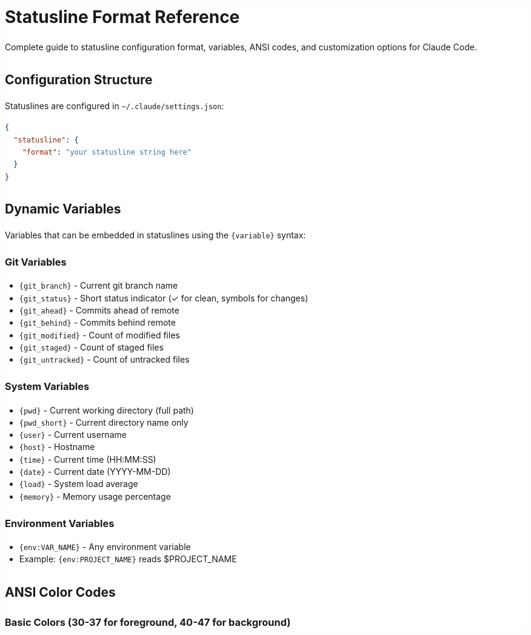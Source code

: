 # Statusline Format Reference

Complete guide to statusline configuration format, variables, ANSI codes, and customization options for Claude Code.

## Configuration Structure

Statuslines are configured in `~/.claude/settings.json`:

```json
{
  "statusline": {
    "format": "your statusline string here"
  }
}
```

## Dynamic Variables

Variables that can be embedded in statuslines using the `{variable}` syntax:

### Git Variables

- `{git_branch}` - Current git branch name
- `{git_status}` - Short status indicator (✓ for clean, symbols for changes)
- `{git_ahead}` - Commits ahead of remote
- `{git_behind}` - Commits behind remote
- `{git_modified}` - Count of modified files
- `{git_staged}` - Count of staged files
- `{git_untracked}` - Count of untracked files

### System Variables

- `{pwd}` - Current working directory (full path)
- `{pwd_short}` - Current directory name only
- `{user}` - Current username
- `{host}` - Hostname
- `{time}` - Current time (HH:MM:SS)
- `{date}` - Current date (YYYY-MM-DD)
- `{load}` - System load average
- `{memory}` - Memory usage percentage

### Environment Variables

- `{env:VAR_NAME}` - Any environment variable
- Example: `{env:PROJECT_NAME}` reads $PROJECT_NAME

## ANSI Color Codes

### Basic Colors (30-37 for foreground, 40-47 for background)
